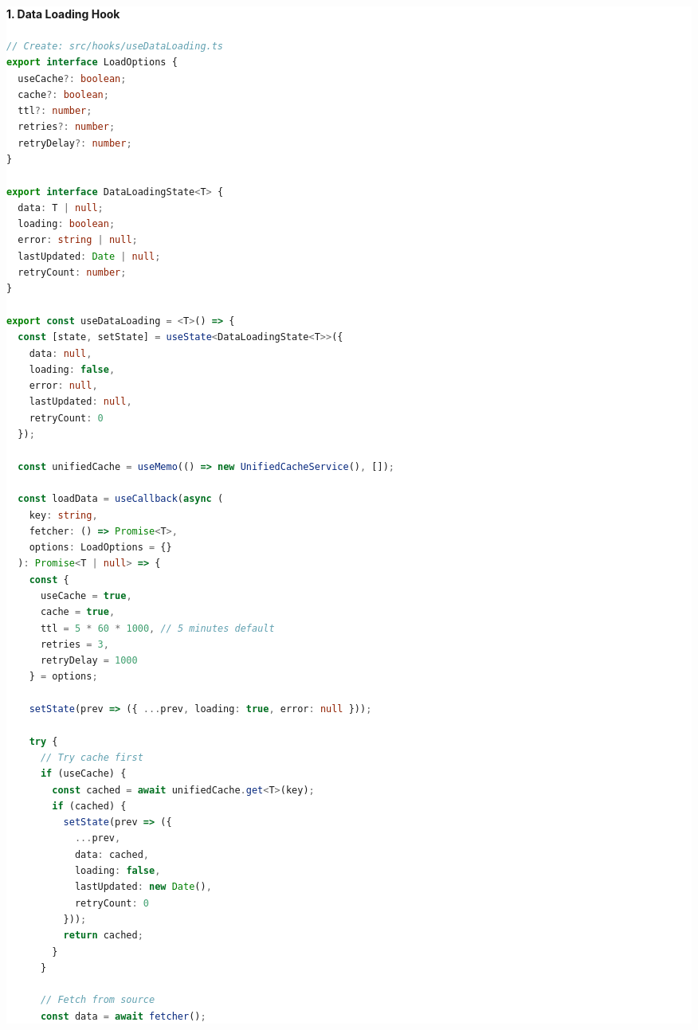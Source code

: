 #### 1. Data Loading Hook
```typescript
// Create: src/hooks/useDataLoading.ts
export interface LoadOptions {
  useCache?: boolean;
  cache?: boolean;
  ttl?: number;
  retries?: number;
  retryDelay?: number;
}

export interface DataLoadingState<T> {
  data: T | null;
  loading: boolean;
  error: string | null;
  lastUpdated: Date | null;
  retryCount: number;
}

export const useDataLoading = <T>() => {
  const [state, setState] = useState<DataLoadingState<T>>({
    data: null,
    loading: false,
    error: null,
    lastUpdated: null,
    retryCount: 0
  });

  const unifiedCache = useMemo(() => new UnifiedCacheService(), []);

  const loadData = useCallback(async (
    key: string,
    fetcher: () => Promise<T>,
    options: LoadOptions = {}
  ): Promise<T | null> => {
    const {
      useCache = true,
      cache = true,
      ttl = 5 * 60 * 1000, // 5 minutes default
      retries = 3,
      retryDelay = 1000
    } = options;

    setState(prev => ({ ...prev, loading: true, error: null }));

    try {
      // Try cache first
      if (useCache) {
        const cached = await unifiedCache.get<T>(key);
        if (cached) {
          setState(prev => ({
            ...prev,
            data: cached,
            loading: false,
            lastUpdated: new Date(),
            retryCount: 0
          }));
          return cached;
        }
      }

      // Fetch from source
      const data = await fetcher();
```